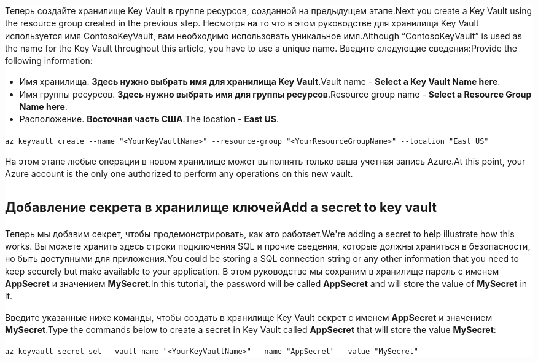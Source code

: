 <span data-ttu-id="d8b3a-141">Теперь создайте хранилище Key Vault в группе ресурсов, созданной на предыдущем этапе.</span><span class="sxs-lookup"><span data-stu-id="d8b3a-141">Next you create a Key Vault using the resource group created in the previous step.</span></span> <span data-ttu-id="d8b3a-142">Несмотря на то что в этом руководстве для хранилища Key Vault используется имя ContosoKeyVault, вам необходимо использовать уникальное имя.</span><span class="sxs-lookup"><span data-stu-id="d8b3a-142">Although “ContosoKeyVault” is used as the name for the Key Vault throughout this article, you have to use a unique name.</span></span> <span data-ttu-id="d8b3a-143">Введите следующие сведения:</span><span class="sxs-lookup"><span data-stu-id="d8b3a-143">Provide the following information:</span></span>

* <span data-ttu-id="d8b3a-144">Имя хранилища. **Здесь нужно выбрать имя для хранилища Key Vault**.</span><span class="sxs-lookup"><span data-stu-id="d8b3a-144">Vault name - **Select a Key Vault Name here**.</span></span>
* <span data-ttu-id="d8b3a-145">Имя группы ресурсов. **Здесь нужно выбрать имя для группы ресурсов**.</span><span class="sxs-lookup"><span data-stu-id="d8b3a-145">Resource group name - **Select a Resource Group Name here**.</span></span>
* <span data-ttu-id="d8b3a-146">Расположение. **Восточная часть США**.</span><span class="sxs-lookup"><span data-stu-id="d8b3a-146">The location - **East US**.</span></span>

```azurecli
az keyvault create --name "<YourKeyVaultName>" --resource-group "<YourResourceGroupName>" --location "East US"
```

<span data-ttu-id="d8b3a-147">На этом этапе любые операции в новом хранилище может выполнять только ваша учетная запись Azure.</span><span class="sxs-lookup"><span data-stu-id="d8b3a-147">At this point, your Azure account is the only one authorized to perform any operations on this new vault.</span></span>

## <a name="add-a-secret-to-key-vault"></a><span data-ttu-id="d8b3a-148">Добавление секрета в хранилище ключей</span><span class="sxs-lookup"><span data-stu-id="d8b3a-148">Add a secret to key vault</span></span>

<span data-ttu-id="d8b3a-149">Теперь мы добавим секрет, чтобы продемонстрировать, как это работает.</span><span class="sxs-lookup"><span data-stu-id="d8b3a-149">We're adding a secret to help illustrate how this works.</span></span> <span data-ttu-id="d8b3a-150">Вы можете хранить здесь строки подключения SQL и прочие сведения, которые должны храниться в безопасности, но быть доступными для приложения.</span><span class="sxs-lookup"><span data-stu-id="d8b3a-150">You could be storing a SQL connection string or any other information that you need to keep securely but make available to your application.</span></span> <span data-ttu-id="d8b3a-151">В этом руководстве мы сохраним в хранилище пароль с именем **AppSecret** и значением **MySecret**.</span><span class="sxs-lookup"><span data-stu-id="d8b3a-151">In this tutorial, the password will be called **AppSecret** and will store the value of **MySecret** in it.</span></span>

<span data-ttu-id="d8b3a-152">Введите указанные ниже команды, чтобы создать в хранилище Key Vault секрет с именем **AppSecret** и значением **MySecret**.</span><span class="sxs-lookup"><span data-stu-id="d8b3a-152">Type the commands below to create a secret in Key Vault called **AppSecret** that will store the value **MySecret**:</span></span>

```azurecli
az keyvault secret set --vault-name "<YourKeyVaultName>" --name "AppSecret" --value "MySecret"
```
